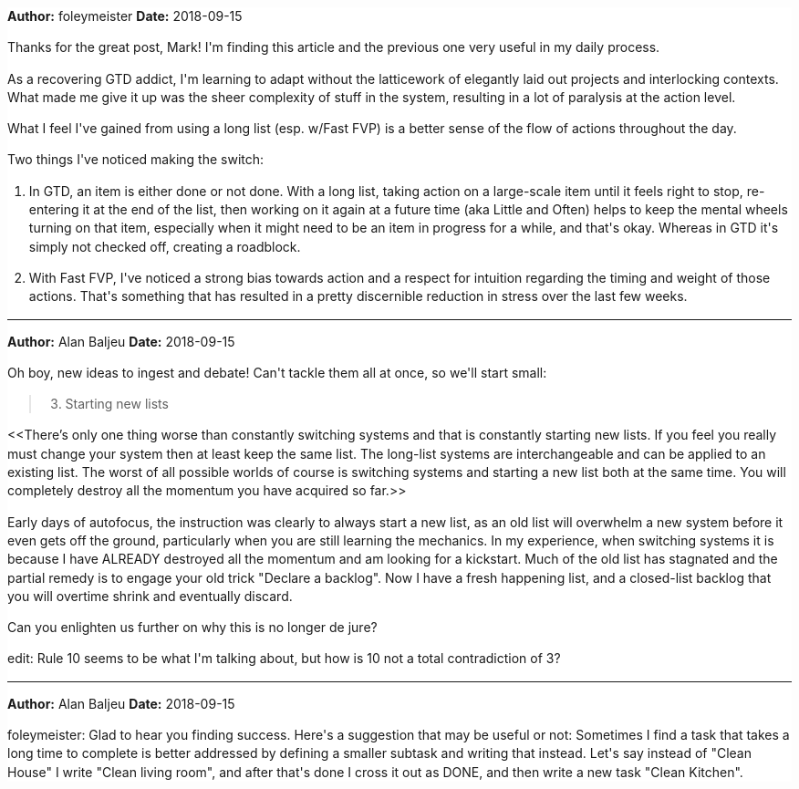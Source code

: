**Author:** foleymeister
**Date:** 2018-09-15

Thanks for the great post, Mark! I'm finding this article and the previous one very useful in my daily process.   
  
As a recovering GTD addict, I'm learning to adapt without the latticework of elegantly laid out projects and interlocking contexts. What made me give it up was the sheer complexity of stuff in the system, resulting in a lot of paralysis at the action level.   
  
What I feel I've gained from using a long list (esp. w/Fast FVP) is a better sense of the flow of actions throughout the day.   
  
Two things I've noticed making the switch:  
  
1. In GTD, an item is either done or not done. With a long list, taking action on a large-scale item until it feels right to stop, re-entering it at the end of the list, then working on it again at a future time (aka Little and Often) helps to keep the mental wheels turning on that item, especially when it might need to be an item in progress for a while, and that's okay. Whereas in GTD it's simply not checked off, creating a roadblock.   
  
2. With Fast FVP, I've noticed a strong bias towards action and a respect for intuition regarding the timing and weight of those actions. That's something that has resulted in a pretty discernible reduction in stress over the last few weeks.

---

**Author:** Alan Baljeu
**Date:** 2018-09-15

Oh boy, new ideas to ingest and debate! Can't tackle them all at once, so we'll start small:  
  
>3. Starting new lists  
  
<<There’s only one thing worse than constantly switching systems and that is constantly starting new lists. If you feel you really must change your system then at least keep the same list. The long-list systems are interchangeable and can be applied to an existing list. The worst of all possible worlds of course is switching systems and starting a new list both at the same time. You will completely destroy all the momentum you have acquired so far.>>  
  
Early days of autofocus, the instruction was clearly to always start a new list, as an old list will overwhelm a new system before it even gets off the ground, particularly when you are still learning the mechanics. In my experience, when switching systems it is because I have ALREADY destroyed all the momentum and am looking for a kickstart. Much of the old list has stagnated and the partial remedy is to engage your old trick "Declare a backlog". Now I have a fresh happening list, and a closed-list backlog that you will overtime shrink and eventually discard.  
  
Can you enlighten us further on why this is no longer de jure?  
  
edit: Rule 10 seems to be what I'm talking about, but how is 10 not a total contradiction of 3?

---

**Author:** Alan Baljeu
**Date:** 2018-09-15

foleymeister: Glad to hear you finding success. Here's a suggestion that may be useful or not: Sometimes I find a task that takes a long time to complete is better addressed by defining a smaller subtask and writing that instead. Let's say instead of "Clean House" I write "Clean living room", and after that's done I cross it out as DONE, and then write a new task "Clean Kitchen".   
  